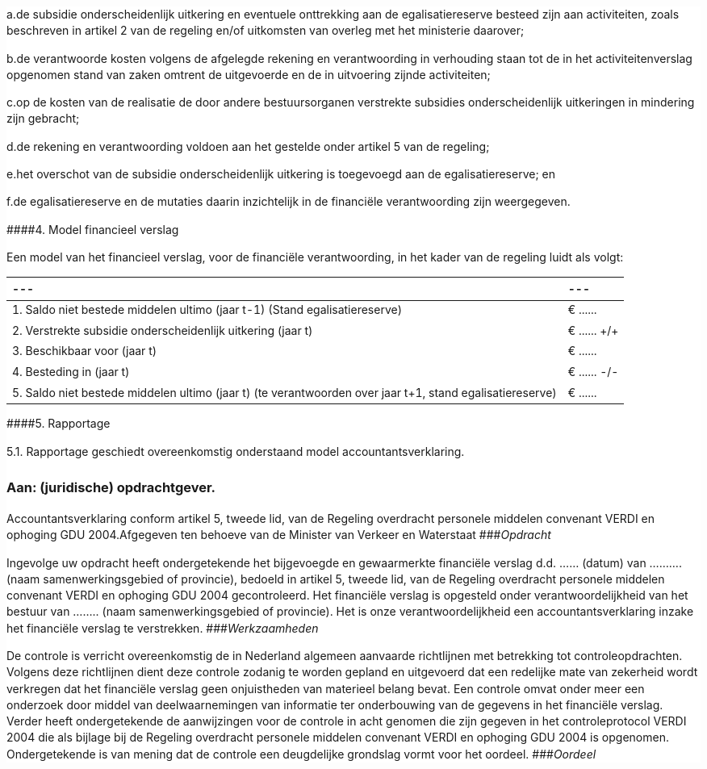 a.de subsidie onderscheidenlijk uitkering en eventuele onttrekking aan de egalisatiereserve besteed zijn aan activiteiten, zoals beschreven in artikel 2 van de regeling en/of uitkomsten van overleg met het ministerie daarover;

b.de verantwoorde kosten volgens de afgelegde rekening en verantwoording in verhouding staan tot de in het activiteitenverslag opgenomen stand van zaken omtrent de uitgevoerde en de in uitvoering zijnde activiteiten;

c.op de kosten van de realisatie de door andere bestuursorganen verstrekte subsidies onderscheidenlijk uitkeringen in mindering zijn gebracht;

d.de rekening en verantwoording voldoen aan het gestelde onder artikel 5 van de regeling;

e.het overschot van de subsidie onderscheidenlijk uitkering is toegevoegd aan de egalisatiereserve; en

f.de egalisatiereserve en de mutaties daarin inzichtelijk in de financiële verantwoording zijn weergegeven.

####4. Model financieel verslag

Een model van het financieel verslag, voor de financiële verantwoording, in het kader van de regeling luidt als volgt:

| --- | --- |
|:---|:---|
|1. Saldo niet bestede middelen ultimo (jaar t-1) (Stand egalisatiereserve) |€ ...... |
|2. Verstrekte subsidie onderscheidenlijk uitkering (jaar t) | € ...... +/+ |
|3. Beschikbaar voor (jaar t) | € ...... |
|4. Besteding in (jaar t) | € ...... -/- |
|5. Saldo niet bestede middelen ultimo (jaar t) (te verantwoorden over jaar t+1, stand egalisatiereserve) | € ...... |

####5. Rapportage

5.1. Rapportage geschiedt overeenkomstig onderstaand model accountantsverklaring.
### Aan: (juridische) opdrachtgever. 

Accountantsverklaring conform artikel 5, tweede lid, van de Regeling overdracht personele middelen convenant VERDI en ophoging GDU 2004.Afgegeven ten behoeve van de Minister van Verkeer en Waterstaat
###*Opdracht*

Ingevolge uw opdracht heeft ondergetekende het bijgevoegde en gewaarmerkte financiële verslag d.d. …… (datum) van ………. (naam samenwerkingsgebied of provincie), bedoeld in artikel 5, tweede lid, van de Regeling overdracht personele middelen convenant VERDI en ophoging GDU 2004 gecontroleerd. Het financiële verslag is opgesteld onder verantwoordelijkheid van het bestuur van …….. (naam samenwerkingsgebied of provincie). Het is onze verantwoordelijkheid een accountantsverklaring inzake het financiële verslag te verstrekken.
###*Werkzaamheden*

De controle is verricht overeenkomstig de in Nederland algemeen aanvaarde richtlijnen met betrekking tot controleopdrachten. Volgens deze richtlijnen dient deze controle zodanig te worden gepland en uitgevoerd dat een redelijke mate van zekerheid wordt verkregen dat het financiële verslag geen onjuistheden van materieel belang bevat. Een controle omvat onder meer een onderzoek door middel van deelwaarnemingen van informatie ter onderbouwing van de gegevens in het financiële verslag. Verder heeft ondergetekende de aanwijzingen voor de controle in acht genomen die zijn gegeven in het controleprotocol VERDI 2004 die als bijlage bij de Regeling overdracht personele middelen convenant VERDI en ophoging GDU 2004 is opgenomen. Ondergetekende is van mening dat de controle een deugdelijke grondslag vormt voor het oordeel.
###*Oordeel*
